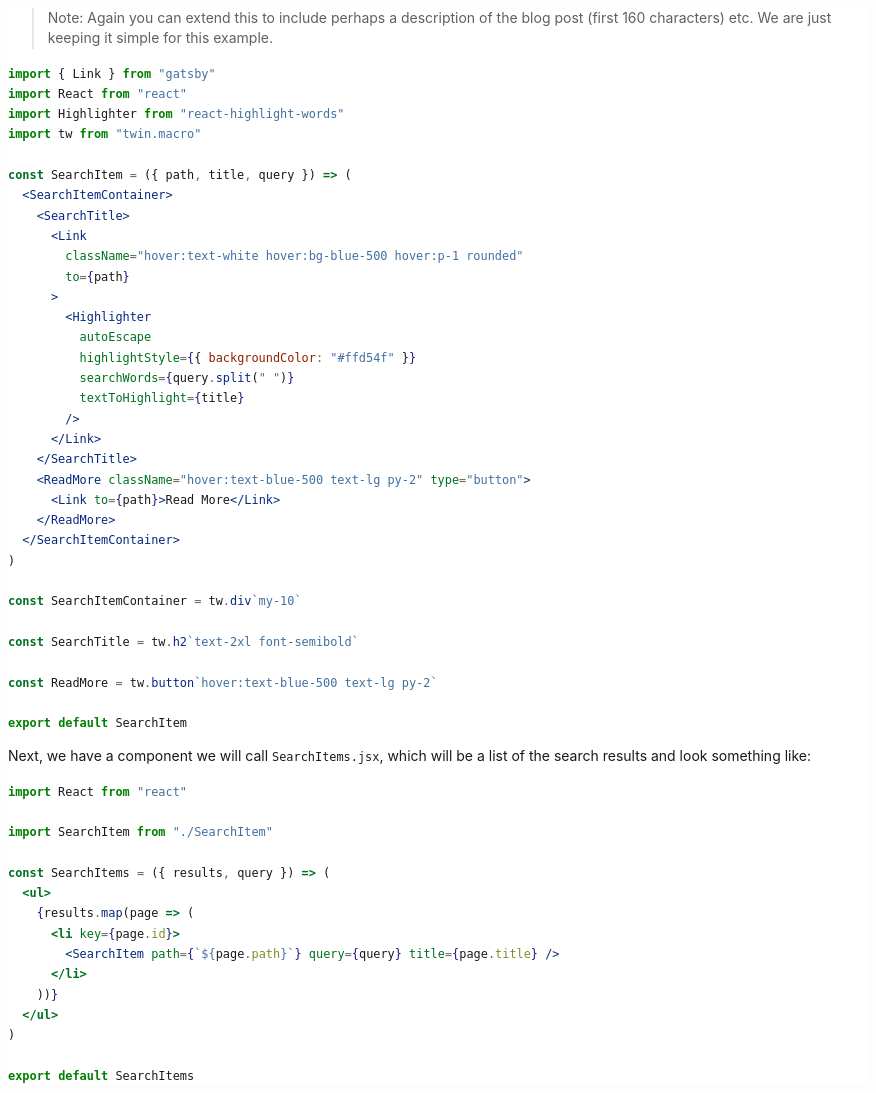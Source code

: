 > Note: Again you can extend this to include perhaps a description of the blog post (first 160 characters) etc. We are just keeping it simple for this example.

```jsx
import { Link } from "gatsby"
import React from "react"
import Highlighter from "react-highlight-words"
import tw from "twin.macro"

const SearchItem = ({ path, title, query }) => (
  <SearchItemContainer>
    <SearchTitle>
      <Link
        className="hover:text-white hover:bg-blue-500 hover:p-1 rounded"
        to={path}
      >
        <Highlighter
          autoEscape
          highlightStyle={{ backgroundColor: "#ffd54f" }}
          searchWords={query.split(" ")}
          textToHighlight={title}
        />
      </Link>
    </SearchTitle>
    <ReadMore className="hover:text-blue-500 text-lg py-2" type="button">
      <Link to={path}>Read More</Link>
    </ReadMore>
  </SearchItemContainer>
)

const SearchItemContainer = tw.div`my-10`

const SearchTitle = tw.h2`text-2xl font-semibold`

const ReadMore = tw.button`hover:text-blue-500 text-lg py-2`

export default SearchItem
```

Next, we have a component we will call `SearchItems.jsx`, which will be a list of the search results and look
something like:

```jsx
import React from "react"

import SearchItem from "./SearchItem"

const SearchItems = ({ results, query }) => (
  <ul>
    {results.map(page => (
      <li key={page.id}>
        <SearchItem path={`${page.path}`} query={query} title={page.title} />
      </li>
    ))}
  </ul>
)

export default SearchItems
```
